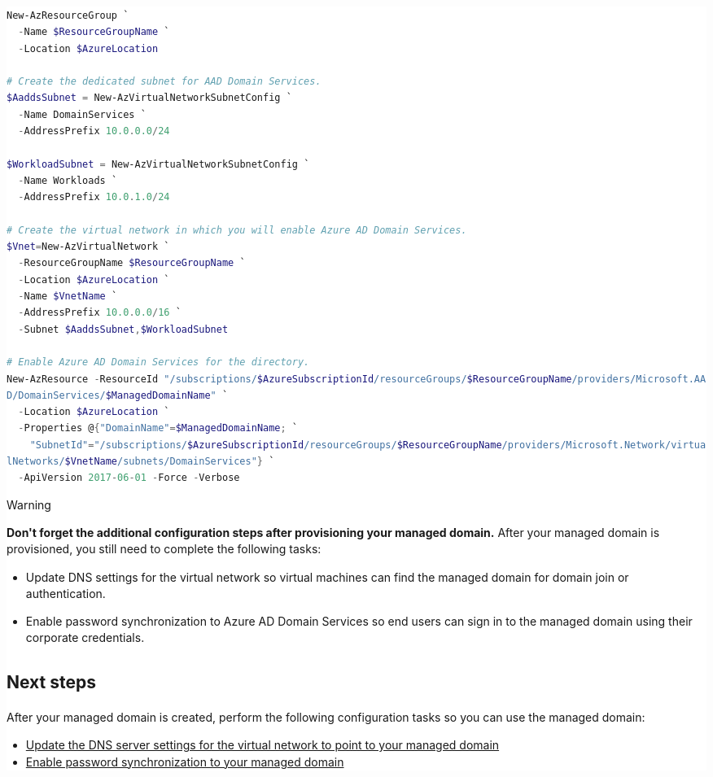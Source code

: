 ```powershell
New-AzResourceGroup `
  -Name $ResourceGroupName `
  -Location $AzureLocation

# Create the dedicated subnet for AAD Domain Services.
$AaddsSubnet = New-AzVirtualNetworkSubnetConfig `
  -Name DomainServices `
  -AddressPrefix 10.0.0.0/24

$WorkloadSubnet = New-AzVirtualNetworkSubnetConfig `
  -Name Workloads `
  -AddressPrefix 10.0.1.0/24

# Create the virtual network in which you will enable Azure AD Domain Services.
$Vnet=New-AzVirtualNetwork `
  -ResourceGroupName $ResourceGroupName `
  -Location $AzureLocation `
  -Name $VnetName `
  -AddressPrefix 10.0.0.0/16 `
  -Subnet $AaddsSubnet,$WorkloadSubnet

# Enable Azure AD Domain Services for the directory.
New-AzResource -ResourceId "/subscriptions/$AzureSubscriptionId/resourceGroups/$ResourceGroupName/providers/Microsoft.AAD/DomainServices/$ManagedDomainName" `
  -Location $AzureLocation `
  -Properties @{"DomainName"=$ManagedDomainName; `
    "SubnetId"="/subscriptions/$AzureSubscriptionId/resourceGroups/$ResourceGroupName/providers/Microsoft.Network/virtualNetworks/$VnetName/subnets/DomainServices"} `
  -ApiVersion 2017-06-01 -Force -Verbose
```

> [!WARNING]
> **Don't forget the additional configuration steps after provisioning your managed domain.**
> After your managed domain is provisioned, you still need to complete the following tasks:
> * Update DNS settings for the virtual network so virtual machines can find the managed domain for domain join or authentication.
* Enable password synchronization to Azure AD Domain Services so end users can sign in to the managed domain using their corporate credentials.
>

## Next steps
After your managed domain is created, perform the following configuration tasks so you can use the managed domain:

* [Update the DNS server settings for the virtual network to point to your managed domain](active-directory-ds-getting-started-dns.md)
* [Enable password synchronization to your managed domain](active-directory-ds-getting-started-password-sync.md)
